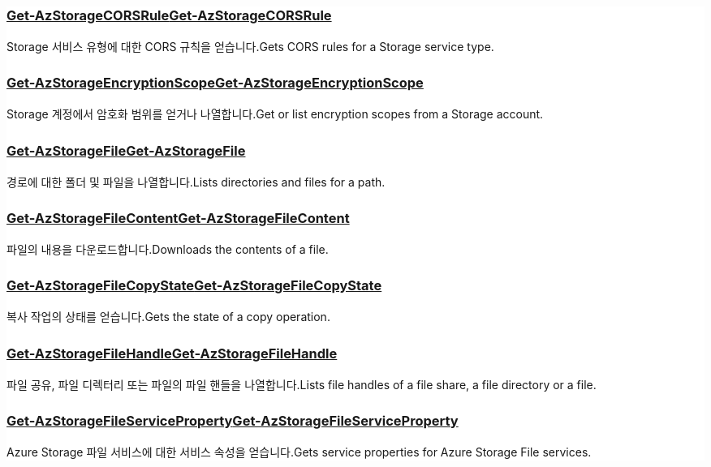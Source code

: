 ### [<span data-ttu-id="f0c8e-166">Get-AzStorageCORSRule</span><span class="sxs-lookup"><span data-stu-id="f0c8e-166">Get-AzStorageCORSRule</span></span>](Get-AzStorageCORSRule.md)
<span data-ttu-id="f0c8e-167">Storage 서비스 유형에 대한 CORS 규칙을 얻습니다.</span><span class="sxs-lookup"><span data-stu-id="f0c8e-167">Gets CORS rules for a Storage service type.</span></span>

### [<span data-ttu-id="f0c8e-168">Get-AzStorageEncryptionScope</span><span class="sxs-lookup"><span data-stu-id="f0c8e-168">Get-AzStorageEncryptionScope</span></span>](Get-AzStorageEncryptionScope.md)
<span data-ttu-id="f0c8e-169">Storage 계정에서 암호화 범위를 얻거나 나열합니다.</span><span class="sxs-lookup"><span data-stu-id="f0c8e-169">Get or list encryption scopes from a Storage account.</span></span>

### [<span data-ttu-id="f0c8e-170">Get-AzStorageFile</span><span class="sxs-lookup"><span data-stu-id="f0c8e-170">Get-AzStorageFile</span></span>](Get-AzStorageFile.md)
<span data-ttu-id="f0c8e-171">경로에 대한 폴더 및 파일을 나열합니다.</span><span class="sxs-lookup"><span data-stu-id="f0c8e-171">Lists directories and files for a path.</span></span>

### [<span data-ttu-id="f0c8e-172">Get-AzStorageFileContent</span><span class="sxs-lookup"><span data-stu-id="f0c8e-172">Get-AzStorageFileContent</span></span>](Get-AzStorageFileContent.md)
<span data-ttu-id="f0c8e-173">파일의 내용을 다운로드합니다.</span><span class="sxs-lookup"><span data-stu-id="f0c8e-173">Downloads the contents of a file.</span></span>

### [<span data-ttu-id="f0c8e-174">Get-AzStorageFileCopyState</span><span class="sxs-lookup"><span data-stu-id="f0c8e-174">Get-AzStorageFileCopyState</span></span>](Get-AzStorageFileCopyState.md)
<span data-ttu-id="f0c8e-175">복사 작업의 상태를 얻습니다.</span><span class="sxs-lookup"><span data-stu-id="f0c8e-175">Gets the state of a copy operation.</span></span>

### [<span data-ttu-id="f0c8e-176">Get-AzStorageFileHandle</span><span class="sxs-lookup"><span data-stu-id="f0c8e-176">Get-AzStorageFileHandle</span></span>](Get-AzStorageFileHandle.md)
<span data-ttu-id="f0c8e-177">파일 공유, 파일 디렉터리 또는 파일의 파일 핸들을 나열합니다.</span><span class="sxs-lookup"><span data-stu-id="f0c8e-177">Lists file handles of a file share, a file directory or a file.</span></span>

### [<span data-ttu-id="f0c8e-178">Get-AzStorageFileServiceProperty</span><span class="sxs-lookup"><span data-stu-id="f0c8e-178">Get-AzStorageFileServiceProperty</span></span>](Get-AzStorageFileServiceProperty.md)
<span data-ttu-id="f0c8e-179">Azure Storage 파일 서비스에 대한 서비스 속성을 얻습니다.</span><span class="sxs-lookup"><span data-stu-id="f0c8e-179">Gets service properties for Azure Storage File services.</span></span>
